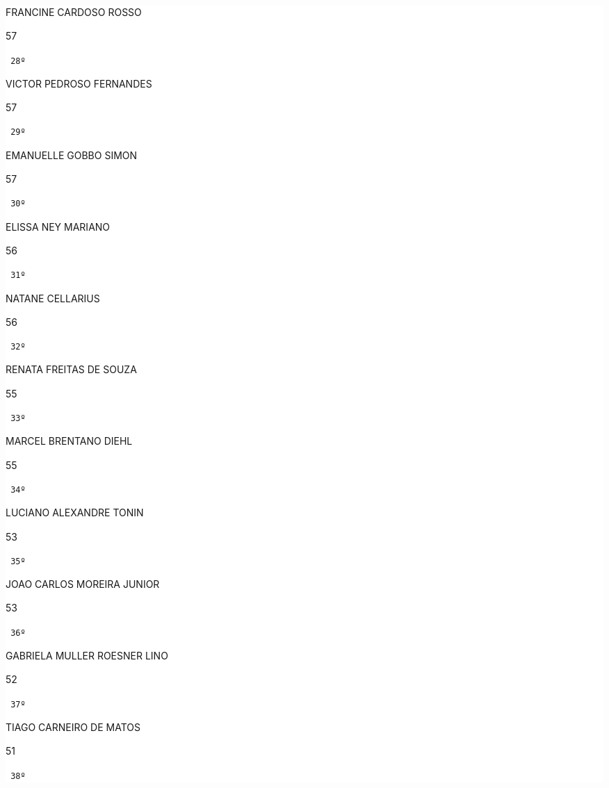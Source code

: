    FRANCINE CARDOSO ROSSO 

   57

     28º

   VICTOR PEDROSO FERNANDES 

   57

     29º

   EMANUELLE GOBBO SIMON 

   57

     30º

   ELISSA NEY MARIANO 

   56

     31º

   NATANE CELLARIUS 

   56

     32º

   RENATA FREITAS DE SOUZA 

   55

     33º

   MARCEL BRENTANO DIEHL 

   55

     34º

   LUCIANO ALEXANDRE TONIN 

   53

     35º

   JOAO CARLOS MOREIRA JUNIOR 

   53

     36º

   GABRIELA MULLER ROESNER LINO 

   52

     37º

   TIAGO CARNEIRO DE MATOS

   51

     38º
